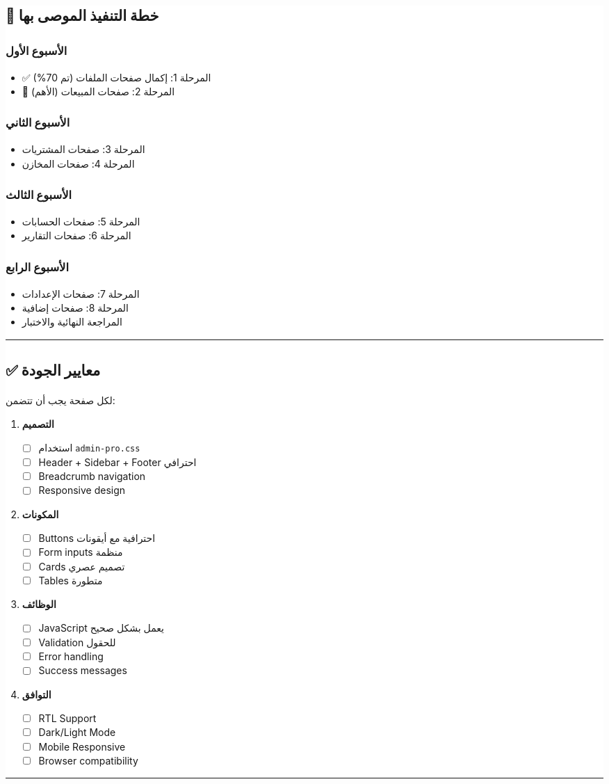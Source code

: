 
## 🎯 خطة التنفيذ الموصى بها

### الأسبوع الأول

- ✅ المرحلة 1: إكمال صفحات الملفات (تم 70%)
- 🔄 المرحلة 2: صفحات المبيعات (الأهم)

### الأسبوع الثاني

- المرحلة 3: صفحات المشتريات
- المرحلة 4: صفحات المخازن

### الأسبوع الثالث

- المرحلة 5: صفحات الحسابات
- المرحلة 6: صفحات التقارير

### الأسبوع الرابع

- المرحلة 7: صفحات الإعدادات
- المرحلة 8: صفحات إضافية
- المراجعة النهائية والاختبار

---

## ✅ معايير الجودة

لكل صفحة يجب أن تتضمن:

1. **التصميم**

   - [ ] استخدام `admin-pro.css`
   - [ ] Header + Sidebar + Footer احترافي
   - [ ] Breadcrumb navigation
   - [ ] Responsive design

2. **المكونات**

   - [ ] Buttons احترافية مع أيقونات
   - [ ] Form inputs منظمة
   - [ ] Cards تصميم عصري
   - [ ] Tables متطورة

3. **الوظائف**

   - [ ] JavaScript يعمل بشكل صحيح
   - [ ] Validation للحقول
   - [ ] Error handling
   - [ ] Success messages

4. **التوافق**
   - [ ] RTL Support
   - [ ] Dark/Light Mode
   - [ ] Mobile Responsive
   - [ ] Browser compatibility

---
